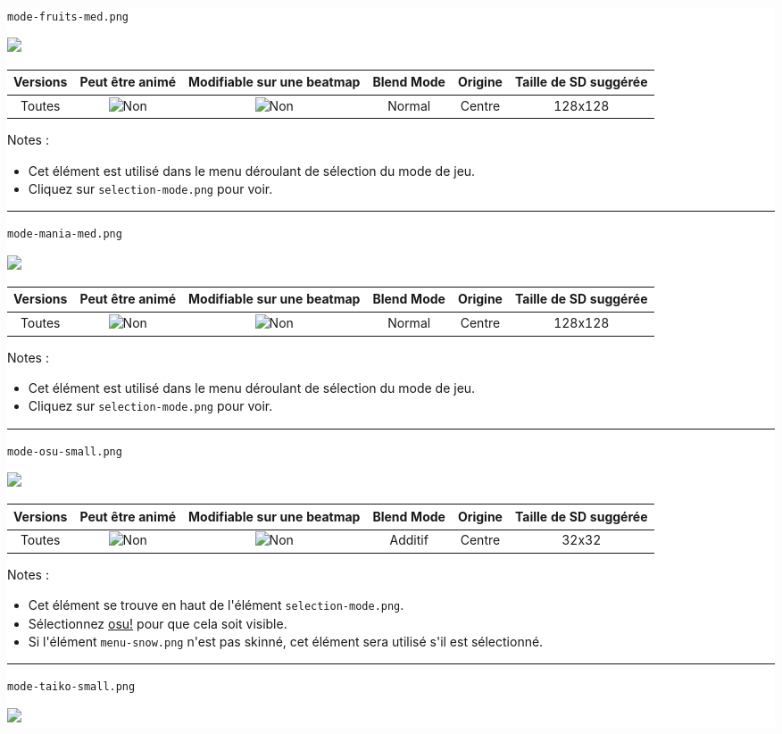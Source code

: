 
`mode-fruits-med.png`

![](img/mode-fruits-med.png)

| Versions | Peut être animé | Modifiable sur une beatmap | Blend Mode | Origine | Taille de SD suggérée |
| :-: | :-: | :-: | :-: | :-: | :-: |
| Toutes | ![Non][false] | ![Non][false] | Normal | Centre | 128x128 |

Notes :

- Cet élément est utilisé dans le menu déroulant de sélection du mode de jeu.
- Cliquez sur `selection-mode.png` pour voir.

---

`mode-mania-med.png`

![](img/mode-mania-med.png)

| Versions | Peut être animé | Modifiable sur une beatmap | Blend Mode | Origine | Taille de SD suggérée |
| :-: | :-: | :-: | :-: | :-: | :-: |
| Toutes | ![Non][false] | ![Non][false] | Normal | Centre | 128x128 |

Notes :

- Cet élément est utilisé dans le menu déroulant de sélection du mode de jeu.
- Cliquez sur `selection-mode.png` pour voir.

---

`mode-osu-small.png`

![](img/mode-osu-small.png)

| Versions | Peut être animé | Modifiable sur une beatmap | Blend Mode | Origine | Taille de SD suggérée |
| :-: | :-: | :-: | :-: | :-: | :-: |
| Toutes | ![Non][false] | ![Non][false] | Additif | Centre | 32x32 |

Notes :

- Cet élément se trouve en haut de l'élément `selection-mode.png`.
- Sélectionnez [osu!](/wiki/Game_mode/osu!) pour que cela soit visible.
- Si l'élément `menu-snow.png` n'est pas skinné, cet élément sera utilisé s'il est sélectionné.

---

`mode-taiko-small.png`

![](img/mode-taiko-small.png)


[true]: /wiki/shared/true.png
[false]: /wiki/shared/false.png